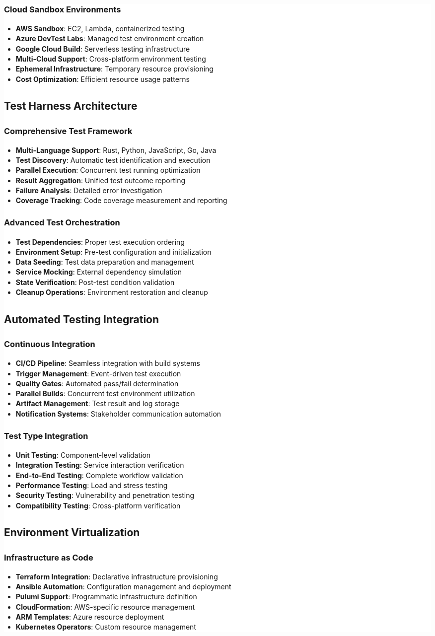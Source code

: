 ### Cloud Sandbox Environments
- **AWS Sandbox**: EC2, Lambda, containerized testing
- **Azure DevTest Labs**: Managed test environment creation
- **Google Cloud Build**: Serverless testing infrastructure
- **Multi-Cloud Support**: Cross-platform environment testing
- **Ephemeral Infrastructure**: Temporary resource provisioning
- **Cost Optimization**: Efficient resource usage patterns

## Test Harness Architecture
### Comprehensive Test Framework
- **Multi-Language Support**: Rust, Python, JavaScript, Go, Java
- **Test Discovery**: Automatic test identification and execution
- **Parallel Execution**: Concurrent test running optimization
- **Result Aggregation**: Unified test outcome reporting
- **Failure Analysis**: Detailed error investigation
- **Coverage Tracking**: Code coverage measurement and reporting

### Advanced Test Orchestration
- **Test Dependencies**: Proper test execution ordering
- **Environment Setup**: Pre-test configuration and initialization
- **Data Seeding**: Test data preparation and management
- **Service Mocking**: External dependency simulation
- **State Verification**: Post-test condition validation
- **Cleanup Operations**: Environment restoration and cleanup

## Automated Testing Integration
### Continuous Integration
- **CI/CD Pipeline**: Seamless integration with build systems
- **Trigger Management**: Event-driven test execution
- **Quality Gates**: Automated pass/fail determination
- **Parallel Builds**: Concurrent test environment utilization
- **Artifact Management**: Test result and log storage
- **Notification Systems**: Stakeholder communication automation

### Test Type Integration
- **Unit Testing**: Component-level validation
- **Integration Testing**: Service interaction verification
- **End-to-End Testing**: Complete workflow validation
- **Performance Testing**: Load and stress testing
- **Security Testing**: Vulnerability and penetration testing
- **Compatibility Testing**: Cross-platform verification

## Environment Virtualization
### Infrastructure as Code
- **Terraform Integration**: Declarative infrastructure provisioning
- **Ansible Automation**: Configuration management and deployment
- **Pulumi Support**: Programmatic infrastructure definition
- **CloudFormation**: AWS-specific resource management
- **ARM Templates**: Azure resource deployment
- **Kubernetes Operators**: Custom resource management
